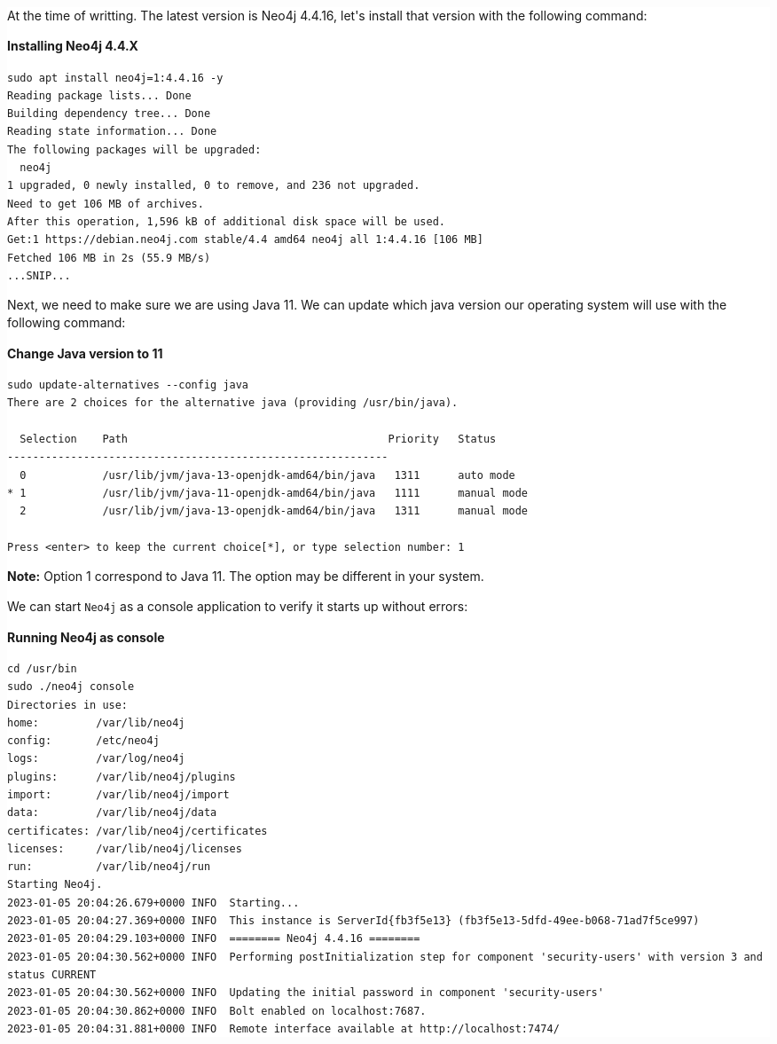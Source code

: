 At the time of writting. The latest version is Neo4j 4.4.16, let's install that version with the following command:

**Installing Neo4j 4.4.X**

```shell
sudo apt install neo4j=1:4.4.16 -y
Reading package lists... Done
Building dependency tree... Done
Reading state information... Done
The following packages will be upgraded:
  neo4j
1 upgraded, 0 newly installed, 0 to remove, and 236 not upgraded.
Need to get 106 MB of archives.
After this operation, 1,596 kB of additional disk space will be used.
Get:1 https://debian.neo4j.com stable/4.4 amd64 neo4j all 1:4.4.16 [106 MB]
Fetched 106 MB in 2s (55.9 MB/s)
...SNIP...

```

Next, we need to make sure we are using Java 11. We can update which java version our operating system will use with the following command:

**Change Java version to 11**

```shell
sudo update-alternatives --config java
There are 2 choices for the alternative java (providing /usr/bin/java).

  Selection    Path                                         Priority   Status
------------------------------------------------------------
  0            /usr/lib/jvm/java-13-openjdk-amd64/bin/java   1311      auto mode
* 1            /usr/lib/jvm/java-11-openjdk-amd64/bin/java   1111      manual mode
  2            /usr/lib/jvm/java-13-openjdk-amd64/bin/java   1311      manual mode

Press <enter> to keep the current choice[*], or type selection number: 1

```

**Note:** Option 1 correspond to Java 11. The option may be different in your system.

We can start `Neo4j` as a console application to verify it starts up without errors:

**Running Neo4j as console**

```shell
cd /usr/bin
sudo ./neo4j console
Directories in use:
home:         /var/lib/neo4j
config:       /etc/neo4j
logs:         /var/log/neo4j
plugins:      /var/lib/neo4j/plugins
import:       /var/lib/neo4j/import
data:         /var/lib/neo4j/data
certificates: /var/lib/neo4j/certificates
licenses:     /var/lib/neo4j/licenses
run:          /var/lib/neo4j/run
Starting Neo4j.
2023-01-05 20:04:26.679+0000 INFO  Starting...
2023-01-05 20:04:27.369+0000 INFO  This instance is ServerId{fb3f5e13} (fb3f5e13-5dfd-49ee-b068-71ad7f5ce997)
2023-01-05 20:04:29.103+0000 INFO  ======== Neo4j 4.4.16 ========
2023-01-05 20:04:30.562+0000 INFO  Performing postInitialization step for component 'security-users' with version 3 and status CURRENT
2023-01-05 20:04:30.562+0000 INFO  Updating the initial password in component 'security-users'
2023-01-05 20:04:30.862+0000 INFO  Bolt enabled on localhost:7687.
2023-01-05 20:04:31.881+0000 INFO  Remote interface available at http://localhost:7474/
```